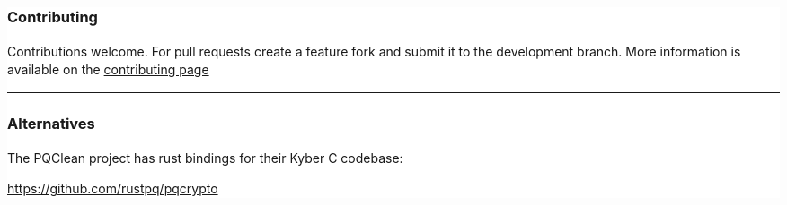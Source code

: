 
### Contributing 

Contributions welcome. For pull requests create a feature fork and submit it to the development branch. More information is available on the [contributing page](./contributing.md)

---

### Alternatives

The PQClean project has rust bindings for their Kyber C codebase:

https://github.com/rustpq/pqcrypto

